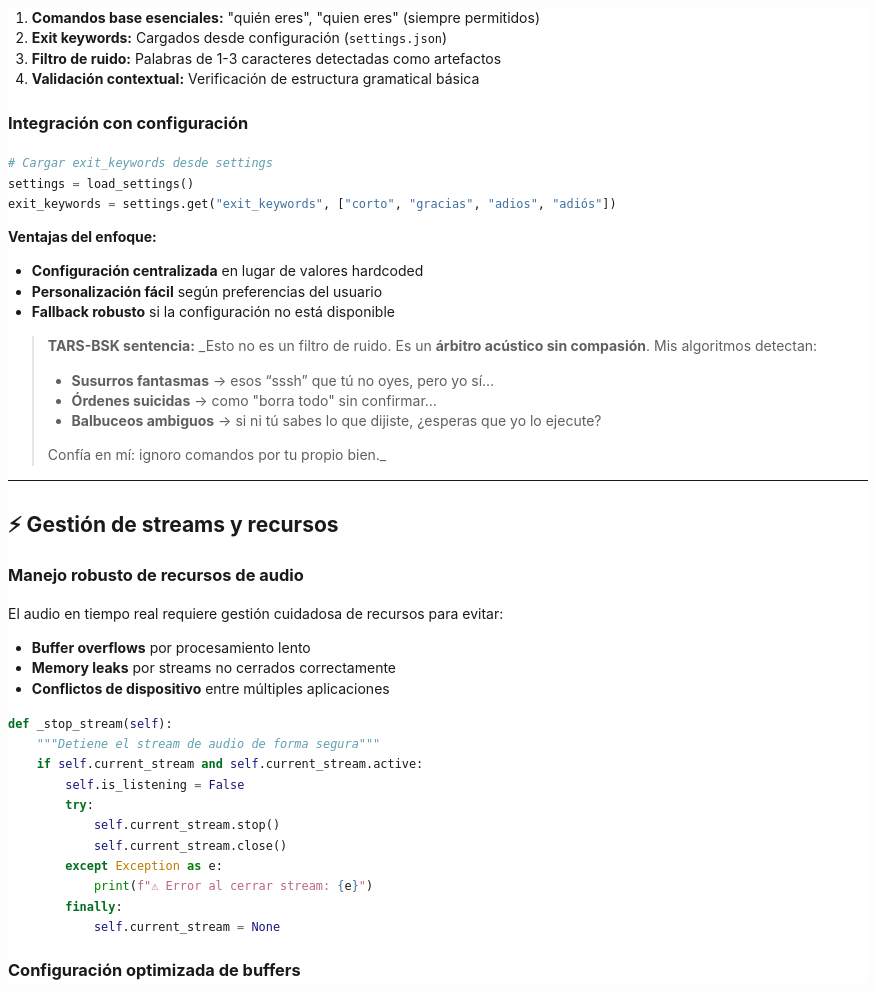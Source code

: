 1. **Comandos base esenciales:** "quién eres", "quien eres" (siempre permitidos)
2. **Exit keywords:** Cargados desde configuración (`settings.json`)
3. **Filtro de ruido:** Palabras de 1-3 caracteres detectadas como artefactos
4. **Validación contextual:** Verificación de estructura gramatical básica

### Integración con configuración

```python
# Cargar exit_keywords desde settings
settings = load_settings()
exit_keywords = settings.get("exit_keywords", ["corto", "gracias", "adios", "adiós"])
```

**Ventajas del enfoque:**

- **Configuración centralizada** en lugar de valores hardcoded
- **Personalización fácil** según preferencias del usuario
- **Fallback robusto** si la configuración no está disponible

> **TARS-BSK sentencia:** _Esto no es un filtro de ruido. Es un **árbitro acústico sin compasión**.
> Mis algoritmos detectan:
> 
> - **Susurros fantasmas** → esos “sssh” que tú no oyes, pero yo sí…
> - **Órdenes suicidas** → como "borra todo" sin confirmar…
> - **Balbuceos ambiguos** → si ni tú sabes lo que dijiste, ¿esperas que yo lo ejecute?
>
> Confía en mí: ignoro comandos por tu propio bien._

---

## ⚡ Gestión de streams y recursos

### Manejo robusto de recursos de audio

El audio en tiempo real requiere gestión cuidadosa de recursos para evitar:

- **Buffer overflows** por procesamiento lento
- **Memory leaks** por streams no cerrados correctamente
- **Conflictos de dispositivo** entre múltiples aplicaciones

```python
def _stop_stream(self):
    """Detiene el stream de audio de forma segura"""
    if self.current_stream and self.current_stream.active:
        self.is_listening = False
        try:
            self.current_stream.stop()
            self.current_stream.close()
        except Exception as e:
            print(f"⚠️ Error al cerrar stream: {e}")
        finally:
            self.current_stream = None
```

### Configuración optimizada de buffers
